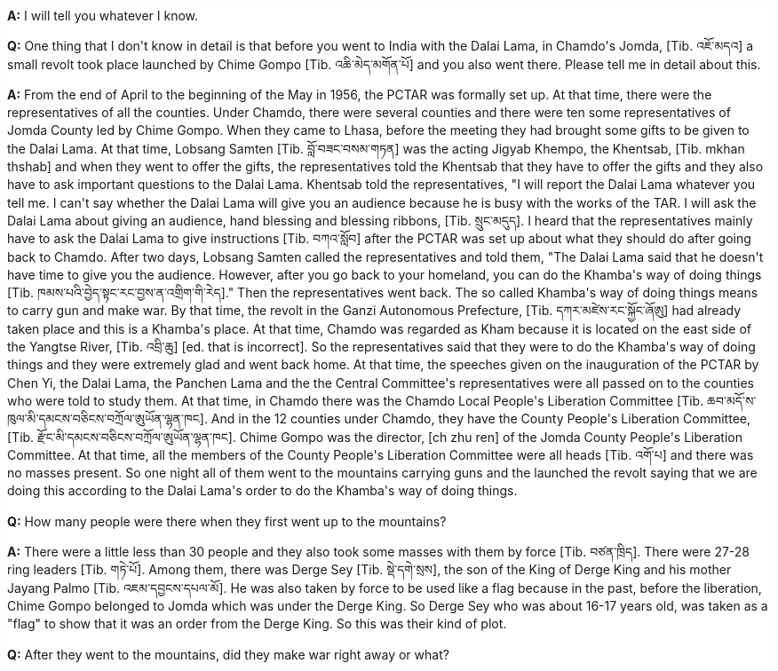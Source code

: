 **A:**  I will tell you whatever I know.   

**Q:**  One thing that I don't know in detail is that before you went to India with the Dalai Lama, in Chamdo's Jomda, [Tib. འཇོ་མདའ] a small revolt took place launched by Chime Gompo [Tib. འཆི་མེད་མགོན་པོ] and you also went there. Please tell me in detail about this.   

**A:**  From the end of April to the beginning of the May in 1956, the <span class="tooltip" data-text="[tib. བོད་རང་སྐྱོང་ལྗོང་གྲ་སྒྲིགས་ཨུ་ཡོན་ལྷན་ཁང] The Preparatory Committee for [the implementation of] the Tibet Autonomous Region.">PCTAR</span> was formally set up. At that time, there were the representatives of all the counties. Under Chamdo, there were several counties and there were ten some representatives of Jomda County led by Chime Gompo. When they came to Lhasa, before the meeting they had brought some gifts to be given to the Dalai Lama. At that time, Lobsang Samten [Tib. བློ་བཟང་བསམ་གཏན] was the acting Jigyab Khempo, the Khentsab, [Tib. mkhan thshab] and when they went to offer the gifts, the representatives told the Khentsab that they have to offer the gifts and they also have to ask important questions to the Dalai Lama. Khentsab told the representatives, "I will report the Dalai Lama whatever you tell me. I can't say whether the Dalai Lama will give you an audience because he is busy with the works of the TAR. I will ask the Dalai Lama about giving an audience, hand blessing and blessing ribbons, [Tib. སྲུང་མདུད]. I heard that the representatives mainly have to ask the Dalai Lama to give instructions [Tib. བཀའ་སློབ] after the PCTAR was set up about what they should do after going back to Chamdo. After two days, Lobsang Samten called the representatives and told them, "The Dalai Lama said that he doesn't have time to give you the audience. However, after you go back to your homeland, you can do the <span class="tooltip" data-text="[tib. ཁམས་པ] A person from the Kham region, a Tibetan from the Khamba (Khampa) sub-cultural group.">Khamba</span>'s way of doing things [Tib. ཁམས་པའི་བྱེད་སྟང་རང་བྱས་ན་འགྲིག་གི་རེད]." Then the representatives went back. The so called Khamba's way of doing things means to carry gun and make war. By that time, the revolt in the Ganzi Autonomous Prefecture, [Tib. དཀར་མཛེས་རང་སྐྱོང་ཞོཨུ] had already taken place and this is a Khamba's place. At that time, Chamdo was regarded as Kham because it is located on the east side of the Yangtse River, [Tib. འབྲི་ཆུ] [ed. that is incorrect]. So the representatives said that they were to do the Khamba's way of doing things and they were extremely glad and went back home. At that time, the speeches given on the inauguration of the PCTAR by Chen Yi, the Dalai Lama, the Panchen Lama and the the Central Committee's representatives were all passed on to the counties who were told to study them. At that time, in Chamdo there was the Chamdo Local People's Liberation Committee [Tib. ཆབ་མདོ་ས་ཁུལ་མི་དམངས་བཅིངས་བཀྲོལ་ཨུཡོན་ལྷན་ཁང]. And in the 12 counties under Chamdo, they have the County People's Liberation Committee, [Tib. རྫོང་མི་དམངས་བཅིངས་བཀྲོལ་ཨུཡོན་ལྷན་ཁང]. Chime Gompo was the director, [ch zhu ren] of the Jomda County People's Liberation Committee. At that time, all the members of the County People's Liberation Committee were all heads [Tib. འགོ་པ] and there was no masses present. So one night all of them went to the mountains carrying guns and the launched the revolt saying that we are doing this according to the Dalai Lama's order to do the Khamba's way of doing things.   

**Q:** How many people were there when they first went up to the mountains?   

**A:** There were a little less than 30 people and they also took some masses with them by force [Tib. བཙན་ཁྲིད]. There were 27-28 ring leaders [Tib. གཏེ་པོ]. Among them, there was Derge Sey [Tib. སྡེ་དགེ་སྲས], the son of the King of Derge King and his mother Jayang Palmo [Tib. འཇམ་དབྱངས་དཔལ་མོ]. He was also taken by force to be used like a flag because in the past, before the liberation, Chime Gompo belonged to Jomda which was under the Derge King. So Derge Sey who was about 16-17 years old, was taken as a "flag" to show that it was an order from the Derge King. So this was their kind of plot.   

**Q:**  After they went to the mountains, did they make war right away or what?   
